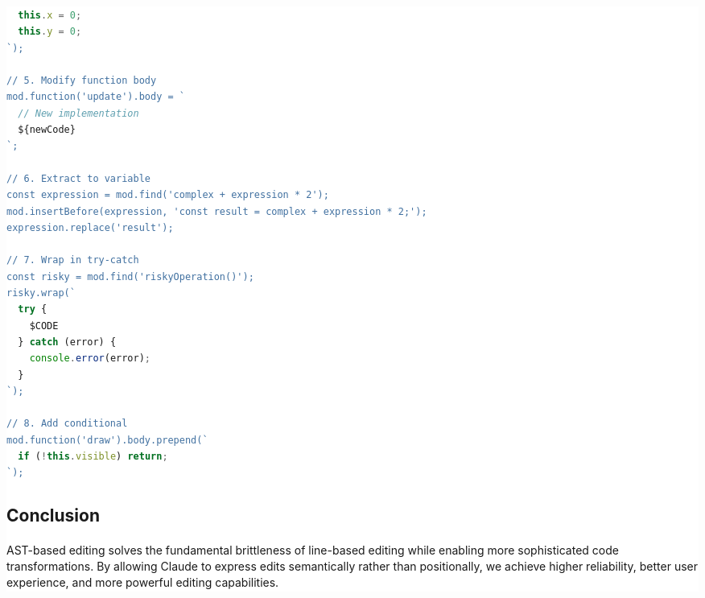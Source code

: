 ```javascript
  this.x = 0;
  this.y = 0;
`);

// 5. Modify function body
mod.function('update').body = `
  // New implementation
  ${newCode}
`;

// 6. Extract to variable
const expression = mod.find('complex + expression * 2');
mod.insertBefore(expression, 'const result = complex + expression * 2;');
expression.replace('result');

// 7. Wrap in try-catch
const risky = mod.find('riskyOperation()');
risky.wrap(`
  try {
    $CODE
  } catch (error) {
    console.error(error);
  }
`);

// 8. Add conditional
mod.function('draw').body.prepend(`
  if (!this.visible) return;
`);
```

## Conclusion

AST-based editing solves the fundamental brittleness of line-based editing while enabling more sophisticated code transformations. By allowing Claude to express edits semantically rather than positionally, we achieve higher reliability, better user experience, and more powerful editing capabilities.
